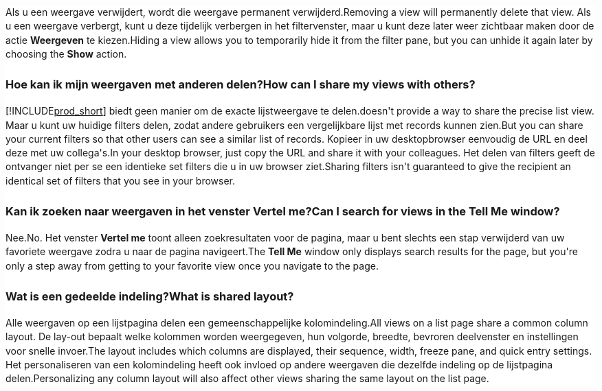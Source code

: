 <span data-ttu-id="1daa2-135">Als u een weergave verwijdert, wordt die weergave permanent verwijderd.</span><span class="sxs-lookup"><span data-stu-id="1daa2-135">Removing a view will permanently delete that view.</span></span> <span data-ttu-id="1daa2-136">Als u een weergave verbergt, kunt u deze tijdelijk verbergen in het filtervenster, maar u kunt deze later weer zichtbaar maken door de actie **Weergeven** te kiezen.</span><span class="sxs-lookup"><span data-stu-id="1daa2-136">Hiding a view allows you to temporarily hide it from the filter pane, but you can unhide it again later by choosing the **Show** action.</span></span>

### <a name="how-can-i-share-my-views-with-others"></a><span data-ttu-id="1daa2-137">Hoe kan ik mijn weergaven met anderen delen?</span><span class="sxs-lookup"><span data-stu-id="1daa2-137">How can I share my views with others?</span></span>

[!INCLUDE[prod_short](includes/prod_short.md)] <span data-ttu-id="1daa2-138">biedt geen manier om de exacte lijstweergave te delen.</span><span class="sxs-lookup"><span data-stu-id="1daa2-138">doesn't provide a way to share the precise list view.</span></span> <span data-ttu-id="1daa2-139">Maar u kunt uw huidige filters delen, zodat andere gebruikers een vergelijkbare lijst met records kunnen zien.</span><span class="sxs-lookup"><span data-stu-id="1daa2-139">But you can share your current filters so that other users can see a similar list of records.</span></span> <span data-ttu-id="1daa2-140">Kopieer in uw desktopbrowser eenvoudig de URL en deel deze met uw collega's.</span><span class="sxs-lookup"><span data-stu-id="1daa2-140">In your desktop browser, just copy the URL and share it with your colleagues.</span></span> <span data-ttu-id="1daa2-141">Het delen van filters geeft de ontvanger niet per se een identieke set filters die u in uw browser ziet.</span><span class="sxs-lookup"><span data-stu-id="1daa2-141">Sharing filters isn't guaranteed to give the recipient an identical set of filters that you see in your browser.</span></span>

### <a name="can-i-search-for-views-in-the-tell-me-window"></a><span data-ttu-id="1daa2-142">Kan ik zoeken naar weergaven in het venster Vertel me?</span><span class="sxs-lookup"><span data-stu-id="1daa2-142">Can I search for views in the Tell Me window?</span></span>

<span data-ttu-id="1daa2-143">Nee.</span><span class="sxs-lookup"><span data-stu-id="1daa2-143">No.</span></span> <span data-ttu-id="1daa2-144">Het venster **Vertel me** toont alleen zoekresultaten voor de pagina, maar u bent slechts een stap verwijderd van uw favoriete weergave zodra u naar de pagina navigeert.</span><span class="sxs-lookup"><span data-stu-id="1daa2-144">The **Tell Me** window only displays search results for the page, but you're only a step away from getting to your favorite view once you navigate to the page.</span></span>

### <a name="what-is-shared-layout"></a><span data-ttu-id="1daa2-145">Wat is een gedeelde indeling?</span><span class="sxs-lookup"><span data-stu-id="1daa2-145">What is shared layout?</span></span>

<span data-ttu-id="1daa2-146">Alle weergaven op een lijstpagina delen een gemeenschappelijke kolomindeling.</span><span class="sxs-lookup"><span data-stu-id="1daa2-146">All views on a list page share a common column layout.</span></span> <span data-ttu-id="1daa2-147">De lay-out bepaalt welke kolommen worden weergegeven, hun volgorde, breedte, bevroren deelvenster en instellingen voor snelle invoer.</span><span class="sxs-lookup"><span data-stu-id="1daa2-147">The layout includes which columns are displayed, their sequence, width, freeze pane, and quick entry settings.</span></span> <span data-ttu-id="1daa2-148">Het personaliseren van een kolomindeling heeft ook invloed op andere weergaven die dezelfde indeling op de lijstpagina delen.</span><span class="sxs-lookup"><span data-stu-id="1daa2-148">Personalizing any column layout will also affect other views sharing the same layout on the list page.</span></span>
